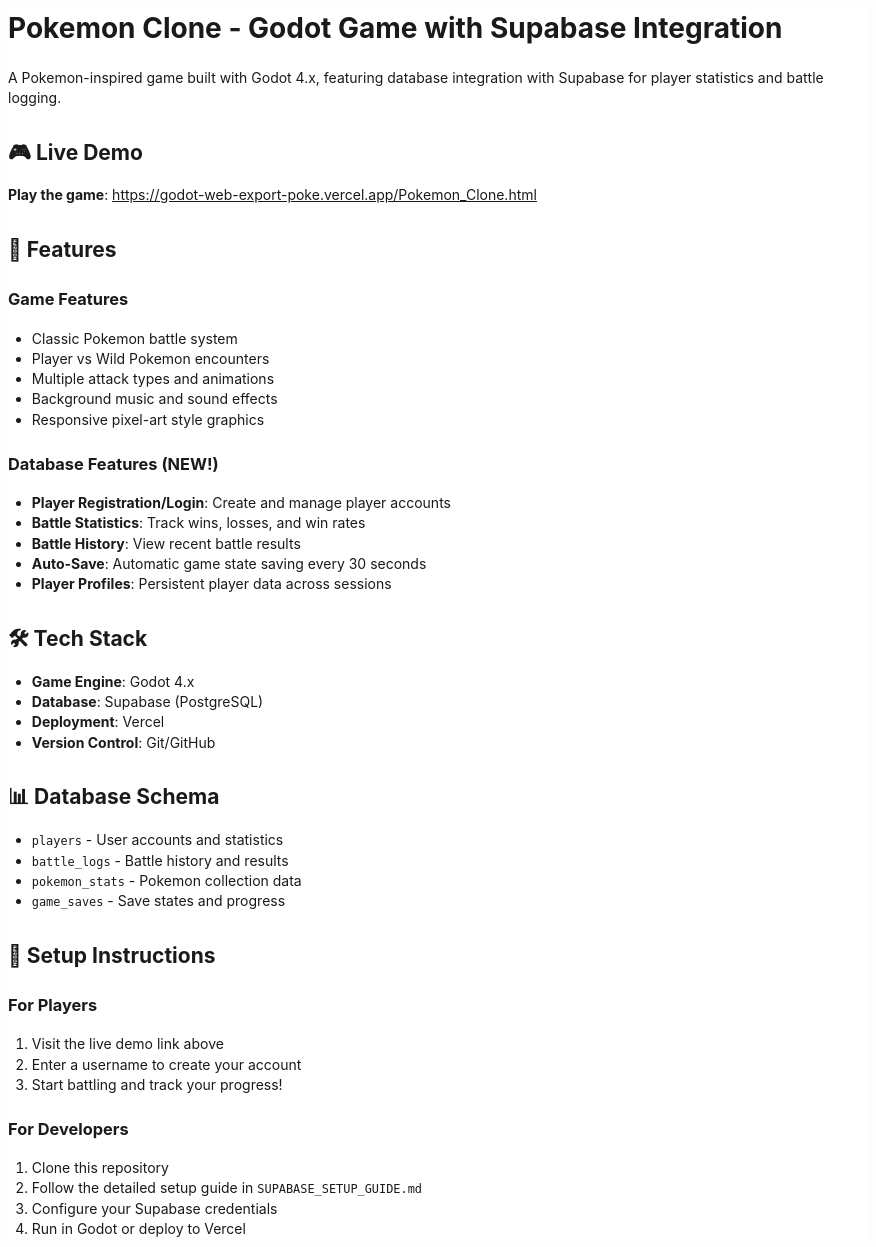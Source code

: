 # Pokemon Clone - Godot Game with Supabase Integration

A Pokemon-inspired game built with Godot 4.x, featuring database integration with Supabase for player statistics and battle logging.

## 🎮 Live Demo
**Play the game**: https://godot-web-export-poke.vercel.app/Pokemon_Clone.html

## 🚀 Features

### Game Features
- Classic Pokemon battle system
- Player vs Wild Pokemon encounters
- Multiple attack types and animations
- Background music and sound effects
- Responsive pixel-art style graphics

### Database Features (NEW!)
- **Player Registration/Login**: Create and manage player accounts
- **Battle Statistics**: Track wins, losses, and win rates
- **Battle History**: View recent battle results
- **Auto-Save**: Automatic game state saving every 30 seconds
- **Player Profiles**: Persistent player data across sessions

## 🛠️ Tech Stack
- **Game Engine**: Godot 4.x
- **Database**: Supabase (PostgreSQL)
- **Deployment**: Vercel
- **Version Control**: Git/GitHub

## 📊 Database Schema
- `players` - User accounts and statistics
- `battle_logs` - Battle history and results
- `pokemon_stats` - Pokemon collection data
- `game_saves` - Save states and progress

## 🔧 Setup Instructions

### For Players
1. Visit the live demo link above
2. Enter a username to create your account
3. Start battling and track your progress!

### For Developers
1. Clone this repository
2. Follow the detailed setup guide in `SUPABASE_SETUP_GUIDE.md`
3. Configure your Supabase credentials
4. Run in Godot or deploy to Vercel
